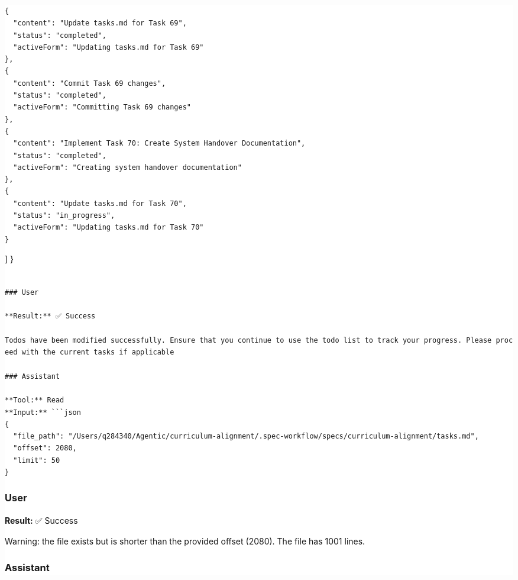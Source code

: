     {
      "content": "Update tasks.md for Task 69",
      "status": "completed",
      "activeForm": "Updating tasks.md for Task 69"
    },
    {
      "content": "Commit Task 69 changes",
      "status": "completed",
      "activeForm": "Committing Task 69 changes"
    },
    {
      "content": "Implement Task 70: Create System Handover Documentation",
      "status": "completed",
      "activeForm": "Creating system handover documentation"
    },
    {
      "content": "Update tasks.md for Task 70",
      "status": "in_progress",
      "activeForm": "Updating tasks.md for Task 70"
    }
  ]
}
```

### User

**Result:** ✅ Success

Todos have been modified successfully. Ensure that you continue to use the todo list to track your progress. Please proceed with the current tasks if applicable

### Assistant

**Tool:** Read
**Input:** ```json
{
  "file_path": "/Users/q284340/Agentic/curriculum-alignment/.spec-workflow/specs/curriculum-alignment/tasks.md",
  "offset": 2080,
  "limit": 50
}
```

### User

**Result:** ✅ Success

<system-reminder>Warning: the file exists but is shorter than the provided offset (2080). The file has 1001 lines.</system-reminder>

### Assistant
